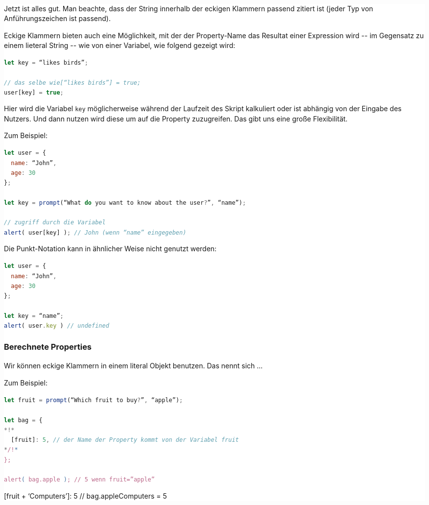 Jetzt ist alles gut. Man beachte, dass der String innerhalb der eckigen Klammern passend zitiert ist (jeder Typ von Anführungszeichen ist passend). 

Eckige Klammern bieten auch eine Möglichkeit, mit der der Property-Name das Resultat einer Expression wird -- im Gegensatz zu einem lieteral String -- wie von einer Variabel, wie folgend gezeigt wird: 

```js
let key = “likes birds”;

// das selbe wie[“likes birds”] = true;
user[key] = true;
```
Hier wird die Variabel `key` möglicherweise während der Laufzeit des Skript kalkuliert oder ist abhängig von der Eingabe des Nutzers. Und dann nutzen wird diese um auf die Property zuzugreifen. 
Das gibt uns eine große Flexibilität. 

Zum Beispiel:

```js run
let user = {
  name: “John”,
  age: 30
};

let key = prompt(“What do you want to know about the user?”, “name”);

// zugriff durch die Variabel 
alert( user[key] ); // John (wenn “name” eingegeben)
```

Die Punkt-Notation kann in ähnlicher Weise nicht genutzt werden:

```js run
let user = {
  name: “John”,
  age: 30
};

let key = “name”;
alert( user.key ) // undefined
```

### Berechnete Properties

Wir können eckige Klammern in einem literal Objekt benutzen. Das nennt sich ...

Zum Beispiel:

```js run
let fruit = prompt(“Which fruit to buy?”, “apple”);

let bag = {
*!*
  [fruit]: 5, // der Name der Property kommt von der Variabel fruit
*/!*
};

alert( bag.apple ); // 5 wenn fruit=”apple”
```


  [fruit + ‘Computers’]: 5 // bag.appleComputers = 5